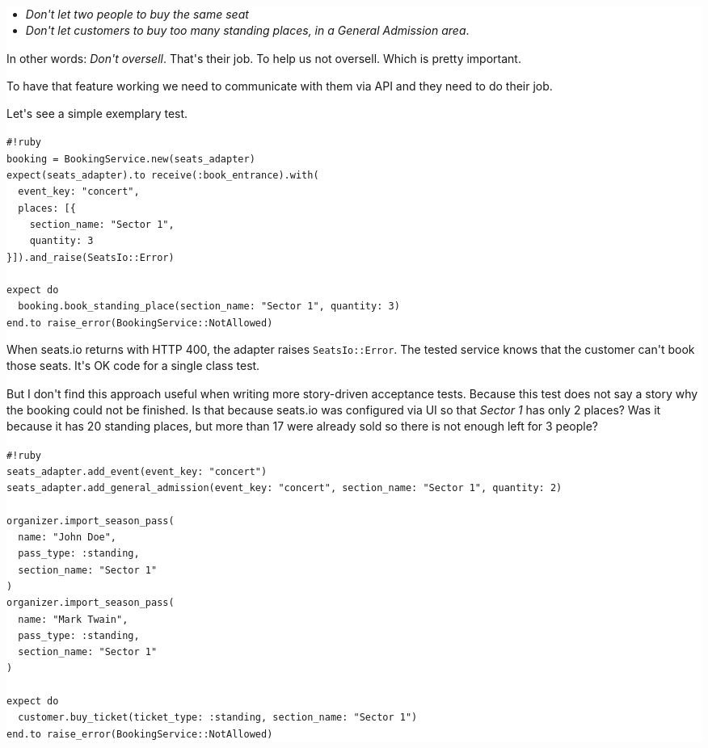 * _Don't let two people to buy the same seat_
* _Don't let customers to buy too many standing places, in a General Admission area_.

In other words: _Don't oversell_. That's their job. To help us not oversell. Which is pretty important.

To have that feature working we need to communicate with them via API and they need to do their job.

Let's see a simple exemplary test.

```
#!ruby
booking = BookingService.new(seats_adapter)
expect(seats_adapter).to receive(:book_entrance).with(
  event_key: "concert",
  places: [{
    section_name: "Sector 1",
    quantity: 3
}]).and_raise(SeatsIo::Error)

expect do
  booking.book_standing_place(section_name: "Sector 1", quantity: 3)
end.to raise_error(BookingService::NotAllowed)
```

When seats.io returns with HTTP 400, the adapter raises `SeatsIo::Error`. The tested service knows that
the customer can't book those seats. It's OK code for a single class test.

But I don't find this approach useful when
writing more story-driven acceptance tests. Because this test does not say a story why the booking could not
be finished. Is that because seats.io was configured via UI so that _Sector 1_ has only 2 places? Was it because
it has 20 standing places, but more than 17 were already sold so there is not enough left for 3 people?

```
#!ruby
seats_adapter.add_event(event_key: "concert")
seats_adapter.add_general_admission(event_key: "concert", section_name: "Sector 1", quantity: 2)

organizer.import_season_pass(
  name: "John Doe",  
  pass_type: :standing,
  section_name: "Sector 1"
)
organizer.import_season_pass(
  name: "Mark Twain",
  pass_type: :standing,
  section_name: "Sector 1"
)

expect do
  customer.buy_ticket(ticket_type: :standing, section_name: "Sector 1")
end.to raise_error(BookingService::NotAllowed)
```
